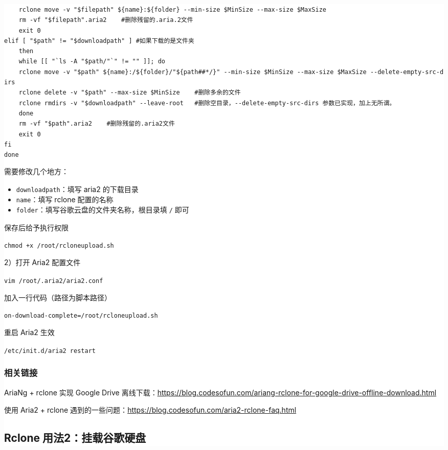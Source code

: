 ```
    rclone move -v "$filepath" ${name}:${folder} --min-size $MinSize --max-size $MaxSize
    rm -vf "$filepath".aria2	#删除残留的.aria.2文件
    exit 0
elif [ "$path" != "$downloadpath" ]	#如果下载的是文件夹
    then
    while [[ "`ls -A "$path/"`" != "" ]]; do
    rclone move -v "$path" ${name}:/${folder}/"${path##*/}" --min-size $MinSize --max-size $MaxSize --delete-empty-src-dirs
    rclone delete -v "$path" --max-size $MinSize	#删除多余的文件
    rclone rmdirs -v "$downloadpath" --leave-root	#删除空目录，--delete-empty-src-dirs 参数已实现，加上无所谓。
    done
    rm -vf "$path".aria2	#删除残留的.aria2文件
    exit 0
fi
done
```

需要修改几个地方：

* `downloadpath`：填写 aria2 的下载目录
* `name`：填写 rclone 配置的名称
* `folder`：填写谷歌云盘的文件夹名称，根目录填 `/` 即可

保存后给予执行权限

```
chmod +x /root/rcloneupload.sh
```

2）打开 Aria2 配置文件

```
vim /root/.aria2/aria2.conf
```

加入一行代码（路径为脚本路径）

```
on-download-complete=/root/rcloneupload.sh
```

重启 Aria2 生效

```
/etc/init.d/aria2 restart
```

### 相关链接

AriaNg + rclone 实现 Google Drive 离线下载：https://blog.codesofun.com/ariang-rclone-for-google-drive-offline-download.html

使用 Aria2 + rclone 遇到的一些问题：https://blog.codesofun.com/aria2-rclone-faq.html



## Rclone 用法2：挂载谷歌硬盘

